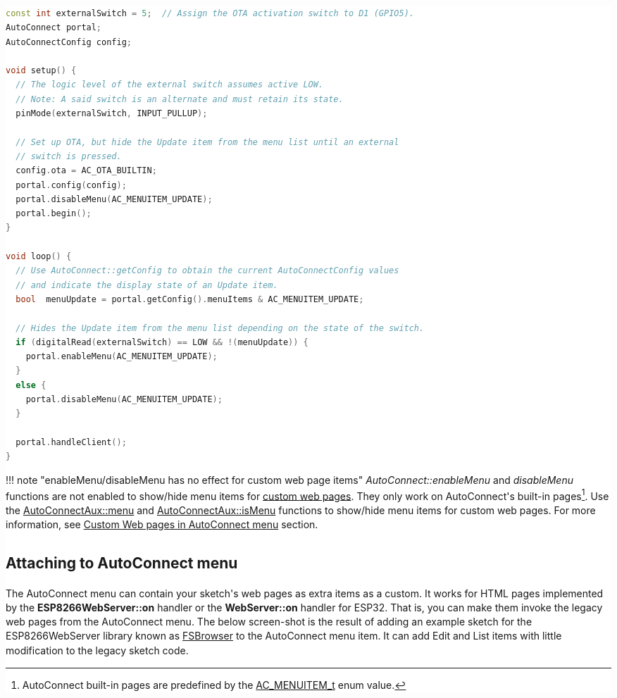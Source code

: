 ```cpp
const int externalSwitch = 5;  // Assign the OTA activation switch to D1 (GPIO5).
AutoConnect portal;
AutoConnectConfig config;

void setup() {
  // The logic level of the external switch assumes active LOW.
  // Note: A said switch is an alternate and must retain its state.
  pinMode(externalSwitch, INPUT_PULLUP);

  // Set up OTA, but hide the Update item from the menu list until an external
  // switch is pressed.
  config.ota = AC_OTA_BUILTIN;
  portal.config(config);
  portal.disableMenu(AC_MENUITEM_UPDATE);
  portal.begin(); 
}

void loop() {
  // Use AutoConnect::getConfig to obtain the current AutoConnectConfig values
  // and indicate the display state of an Update item.
  bool  menuUpdate = portal.getConfig().menuItems & AC_MENUITEM_UPDATE;

  // Hides the Update item from the menu list depending on the state of the switch.
  if (digitalRead(externalSwitch) == LOW && !(menuUpdate)) {
    portal.enableMenu(AC_MENUITEM_UPDATE);
  }
  else {
    portal.disableMenu(AC_MENUITEM_UPDATE);
  }

  portal.handleClient();
}
```
!!! note "enableMenu/disableMenu has no effect for custom web page items"
    *AutoConnect::enableMenu* and *disableMenu* functions are not enabled to show/hide menu items for [custom web pages](acintro.md). They only work on AutoConnect's built-in pages[^2]. Use the [AutoConnectAux::menu](apiaux.md#menu) and [AutoConnectAux::isMenu](apiaux.md#ismenu) functions to show/hide menu items for custom web pages. For more information, see [Custom Web pages in AutoConnect menu](acintro.md#custom-web-pages-in-autoconnect-menu) section.

[^2]: AutoConnect built-in pages are predefined by the [AC_MENUITEM_t](api.md#enablemenu) enum value.

## <i class="fa fa-bars"></i> Attaching to AutoConnect menu

The AutoConnect menu can contain your sketch's web pages as extra items as a custom. It works for HTML pages implemented by the **ESP8266WebServer::on** handler or the **WebServer::on** handler for ESP32. That is, you can make them invoke the legacy web pages from the AutoConnect menu. The below screen-shot is the result of adding an example sketch for the ESP8266WebServer library known as [FSBrowser](https://github.com/esp8266/Arduino/tree/master/libraries/ESP8266WebServer/examples/FSBrowser) to the AutoConnect menu item. It can add Edit and List items with little modification to the legacy sketch code.


[^1]: AutoConnect does not check the syntax and validity of the entered IP address. If the entered static IPs are incorrect, it cannot connect to the access point.